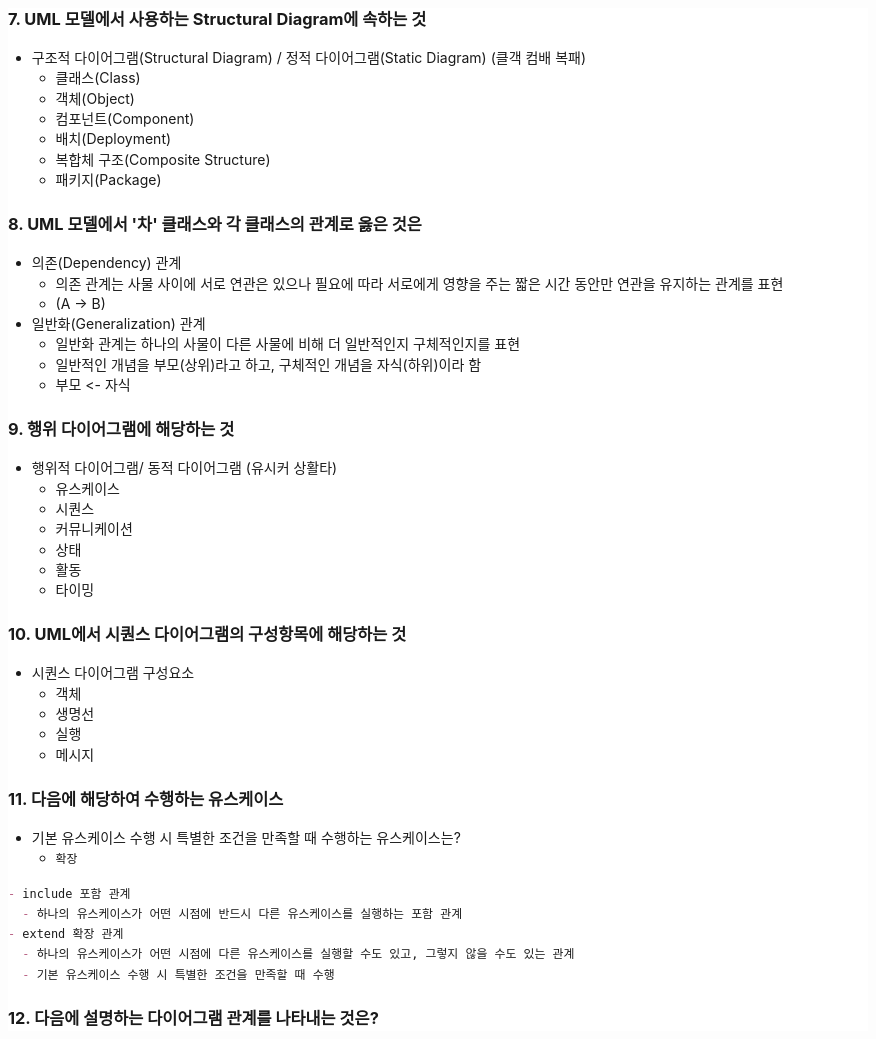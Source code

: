 ### 7. UML 모델에서 사용하는 Structural Diagram에 속하는 것

- 구조적 다이어그램(Structural Diagram) / 정적 다이어그램(Static Diagram) (클객 컴배 복패)
  - 클래스(Class)
  - 객체(Object)
  - 컴포넌트(Component)
  - 배치(Deployment)
  - 복합체 구조(Composite Structure)
  - 패키지(Package)

### 8. UML 모델에서 '차' 클래스와 각 클래스의 관계로 옳은 것은

- 의존(Dependency) 관계
  - 의존 관계는 사물 사이에 서로 연관은 있으나 필요에 따라 서로에게 영향을 주는 짧은 시간 동안만 연관을 유지하는 관계를 표현
  - (A -> B)
- 일반화(Generalization) 관계
  - 일반화 관계는 하나의 사물이 다른 사물에 비해 더 일반적인지 구체적인지를 표현
  - 일반적인 개념을 부모(상위)라고 하고, 구체적인 개념을 자식(하위)이라 함
  - 부모 <- 자식

### 9. 행위 다이어그램에 해당하는 것

- 행위적 다이어그램/ 동적 다이어그램 (유시커 상활타)
  - 유스케이스
  - 시퀀스
  - 커뮤니케이션
  - 상태
  - 활동
  - 타이밍

### 10. UML에서 시퀀스 다이어그램의 구성항목에 해당하는 것

- 시퀀스 다이어그램 구성요소
  - 객체
  - 생명선
  - 실행
  - 메시지

### 11. 다음에 해당하여 수행하는 유스케이스

- 기본 유스케이스 수행 시 특별한 조건을 만족할 때 수행하는 유스케이스는?
  - `확장`

```markdown
- include 포함 관계
  - 하나의 유스케이스가 어떤 시점에 반드시 다른 유스케이스를 실행하는 포함 관계
- extend 확장 관계
  - 하나의 유스케이스가 어떤 시점에 다른 유스케이스를 실행할 수도 있고, 그렇지 않을 수도 있는 관계
  - 기본 유스케이스 수행 시 특별한 조건을 만족할 때 수행
```

### 12. 다음에 설명하는 다이어그램 관계를 나타내는 것은?
